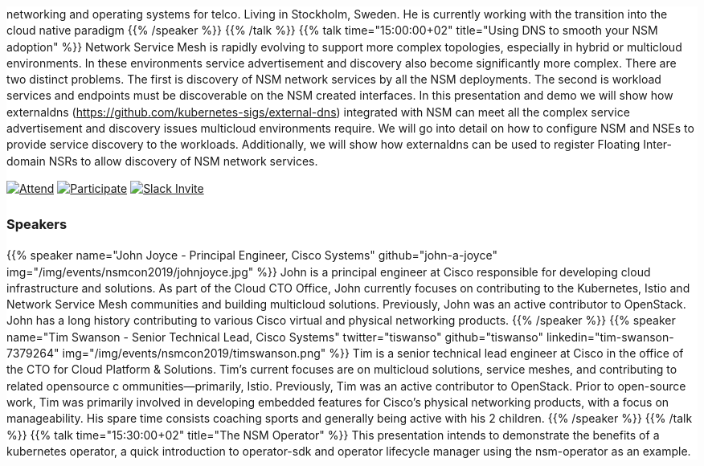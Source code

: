 networking and operating systems for telco. Living in Stockholm, Sweden. He is currently working with the
transition into the cloud native paradigm
{{% /speaker %}}
{{% /talk %}}
{{% talk time="15:00:00+02" title="Using DNS to smooth your NSM adoption" %}}
Network Service Mesh is rapidly evolving to support more complex topologies, especially in hybrid or multicloud 
environments.  In these environments service advertisement and discovery also become significantly more complex.
There are two distinct problems.  The first is discovery of NSM network services by all the NSM deployments.
The second is workload services and endpoints must be discoverable on the NSM created interfaces.   In this
presentation and demo we will show how externaldns (https://github.com/kubernetes-sigs/external-dns) integrated with
NSM can meet all the complex service advertisement and discovery issues multicloud environments require. We will go 
into detail on how to configure NSM and NSEs to provide service discovery to the workloads.  Additionally, we will
show how externaldns can be used to register Floating Inter-domain NSRs to allow discovery of NSM network services.

[![Attend](https://img.shields.io/badge/Attend-lightgrey.svg?style=plastic)](https://cloud-native.slack.com/messages/CHQNNUPN1/)
[![Participate](https://img.shields.io/badge/Participate-lightgrey.svg?style=plastic&logo=slack)](https://cloud-native.slack.com/messages/CHQNNUPN1/)
[![Slack Invite](https://img.shields.io/badge/Slack%20Invite-lightgrey.svg?style=plastic&logo=slack)](https://slack.cncf.io/)


### Speakers
{{% speaker name="John Joyce - Principal Engineer, Cisco Systems" github="john-a-joyce" img="/img/events/nsmcon2019/johnjoyce.jpg" %}}
John is a principal engineer at Cisco responsible for developing cloud infrastructure and solutions. As part of the 
Cloud CTO Office, John currently focuses on contributing to the Kubernetes, Istio  and Network Service Mesh 
communities and building multicloud solutions. Previously, John was an active contributor to OpenStack. John has a 
long history contributing to various Cisco virtual and physical networking products.
{{% /speaker %}}
{{% speaker name="Tim Swanson - Senior Technical Lead, Cisco Systems" twitter="tiswanso" github="tiswanso" linkedin="tim-swanson-7379264" img="/img/events/nsmcon2019/timswanson.png" %}}
Tim is a senior technical lead engineer at Cisco in the office of the CTO for Cloud Platform & Solutions. Tim’s 
current focuses are on multicloud solutions, service meshes, and contributing to related opensource c
ommunities—primarily, Istio. Previously, Tim was an active contributor to OpenStack. Prior to open-source work, 
Tim was primarily involved in developing embedded features for Cisco’s physical networking products, with a focus 
on manageability. His spare time consists coaching sports and generally being active with his 2 children.
{{% /speaker %}}
{{% /talk %}}
{{% talk time="15:30:00+02" title="The NSM Operator" %}}
This presentation intends to demonstrate the benefits of a kubernetes operator, a quick introduction to operator-sdk
and operator lifecycle manager using the nsm-operator as an example.
